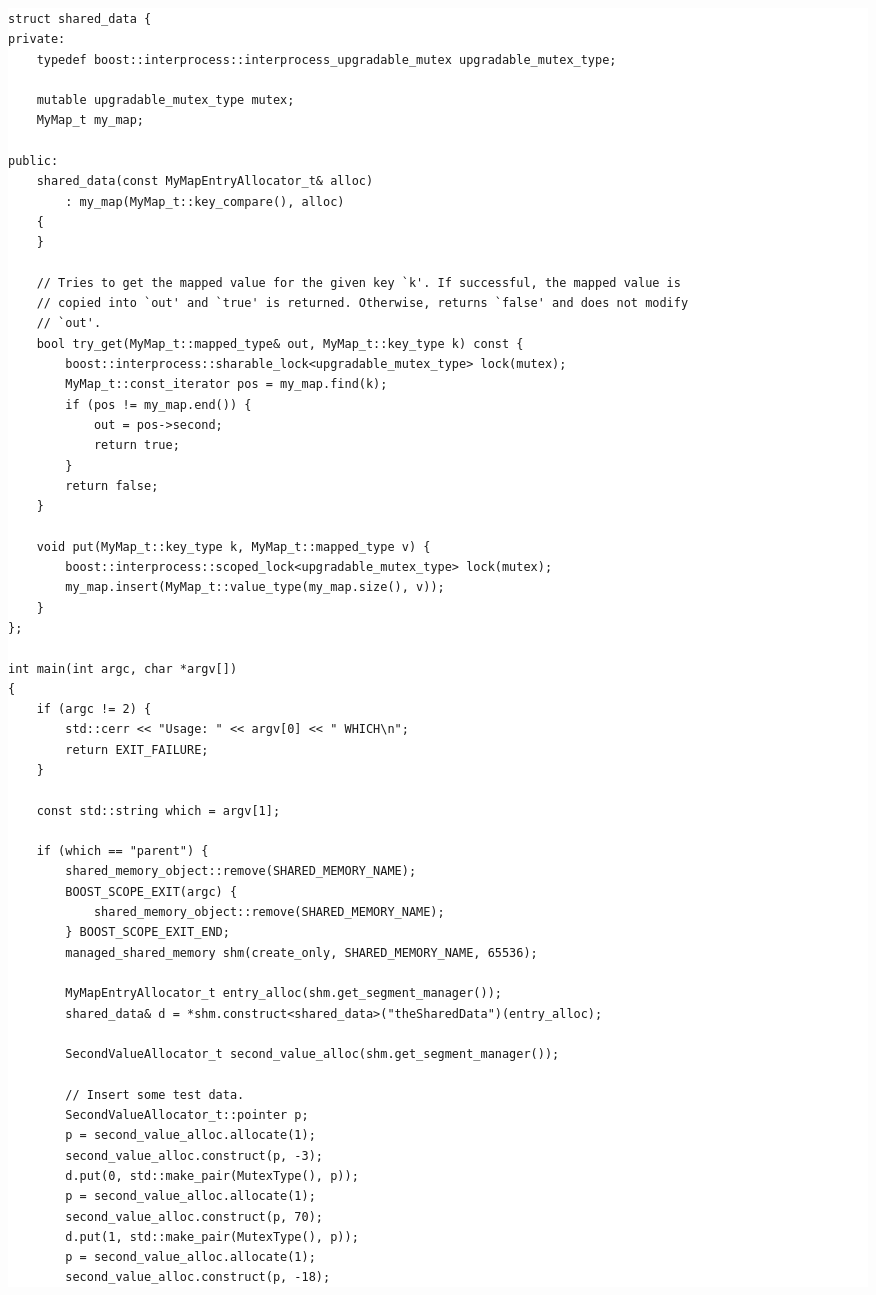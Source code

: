 ```
struct shared_data {
private:
    typedef boost::interprocess::interprocess_upgradable_mutex upgradable_mutex_type;

    mutable upgradable_mutex_type mutex;
    MyMap_t my_map;

public:
    shared_data(const MyMapEntryAllocator_t& alloc)
        : my_map(MyMap_t::key_compare(), alloc)
    {
    }

    // Tries to get the mapped value for the given key `k'. If successful, the mapped value is
    // copied into `out' and `true' is returned. Otherwise, returns `false' and does not modify
    // `out'.
    bool try_get(MyMap_t::mapped_type& out, MyMap_t::key_type k) const {
        boost::interprocess::sharable_lock<upgradable_mutex_type> lock(mutex);
        MyMap_t::const_iterator pos = my_map.find(k);
        if (pos != my_map.end()) {
            out = pos->second;
            return true;
        }
        return false;
    }

    void put(MyMap_t::key_type k, MyMap_t::mapped_type v) {
        boost::interprocess::scoped_lock<upgradable_mutex_type> lock(mutex);
        my_map.insert(MyMap_t::value_type(my_map.size(), v));
    }
};

int main(int argc, char *argv[])
{
    if (argc != 2) {
        std::cerr << "Usage: " << argv[0] << " WHICH\n";
        return EXIT_FAILURE;
    }

    const std::string which = argv[1];

    if (which == "parent") {
        shared_memory_object::remove(SHARED_MEMORY_NAME);
        BOOST_SCOPE_EXIT(argc) {
            shared_memory_object::remove(SHARED_MEMORY_NAME);
        } BOOST_SCOPE_EXIT_END;
        managed_shared_memory shm(create_only, SHARED_MEMORY_NAME, 65536);

        MyMapEntryAllocator_t entry_alloc(shm.get_segment_manager());
        shared_data& d = *shm.construct<shared_data>("theSharedData")(entry_alloc);

        SecondValueAllocator_t second_value_alloc(shm.get_segment_manager());

        // Insert some test data.
        SecondValueAllocator_t::pointer p;
        p = second_value_alloc.allocate(1);
        second_value_alloc.construct(p, -3);
        d.put(0, std::make_pair(MutexType(), p));
        p = second_value_alloc.allocate(1);
        second_value_alloc.construct(p, 70);
        d.put(1, std::make_pair(MutexType(), p));
        p = second_value_alloc.allocate(1);
        second_value_alloc.construct(p, -18);
```